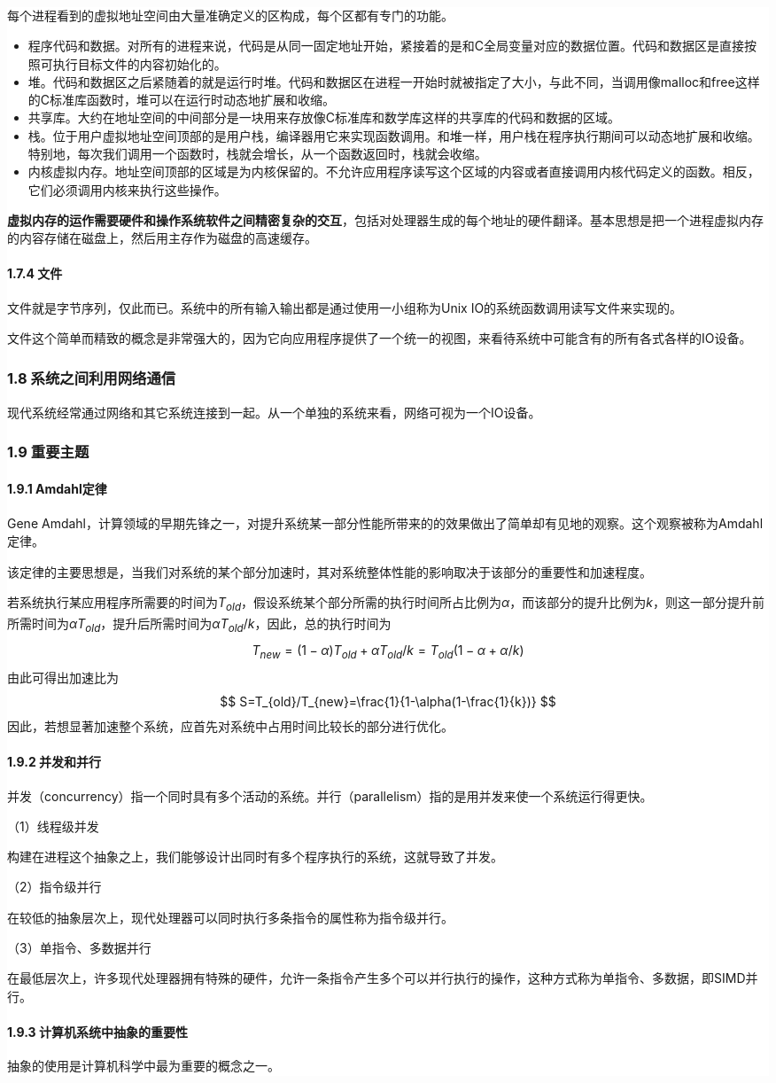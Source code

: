 每个进程看到的虚拟地址空间由大量准确定义的区构成，每个区都有专门的功能。

- 程序代码和数据。对所有的进程来说，代码是从同一固定地址开始，紧接着的是和C全局变量对应的数据位置。代码和数据区是直接按照可执行目标文件的内容初始化的。
- 堆。代码和数据区之后紧随着的就是运行时堆。代码和数据区在进程一开始时就被指定了大小，与此不同，当调用像malloc和free这样的C标准库函数时，堆可以在运行时动态地扩展和收缩。
- 共享库。大约在地址空间的中间部分是一块用来存放像C标准库和数学库这样的共享库的代码和数据的区域。
- 栈。位于用户虚拟地址空间顶部的是用户栈，编译器用它来实现函数调用。和堆一样，用户栈在程序执行期间可以动态地扩展和收缩。特别地，每次我们调用一个函数时，栈就会增长，从一个函数返回时，栈就会收缩。
- 内核虚拟内存。地址空间顶部的区域是为内核保留的。不允许应用程序读写这个区域的内容或者直接调用内核代码定义的函数。相反，它们必须调用内核来执行这些操作。

**虚拟内存的运作需要硬件和操作系统软件之间精密复杂的交互**，包括对处理器生成的每个地址的硬件翻译。基本思想是把一个进程虚拟内存的内容存储在磁盘上，然后用主存作为磁盘的高速缓存。

#### 1.7.4 文件

文件就是字节序列，仅此而已。系统中的所有输入输出都是通过使用一小组称为Unix IO的系统函数调用读写文件来实现的。

文件这个简单而精致的概念是非常强大的，因为它向应用程序提供了一个统一的视图，来看待系统中可能含有的所有各式各样的IO设备。

### 1.8 系统之间利用网络通信

现代系统经常通过网络和其它系统连接到一起。从一个单独的系统来看，网络可视为一个IO设备。

### 1.9 重要主题

#### 1.9.1 Amdahl定律

Gene Amdahl，计算领域的早期先锋之一，对提升系统某一部分性能所带来的的效果做出了简单却有见地的观察。这个观察被称为Amdahl定律。

该定律的主要思想是，当我们对系统的某个部分加速时，其对系统整体性能的影响取决于该部分的重要性和加速程度。

若系统执行某应用程序所需要的时间为$T_{old}$，假设系统某个部分所需的执行时间所占比例为$\alpha$，而该部分的提升比例为$k$，则这一部分提升前所需时间为$\alpha T_{old}$，提升后所需时间为$\alpha T_{old}/k$，因此，总的执行时间为
$$
T_{new}=(1-\alpha)T_{old} + \alpha T_{old}/k=T_{old}(1-\alpha + \alpha / k)
$$
由此可得出加速比为
$$
S=T_{old}/T_{new}=\frac{1}{1-\alpha(1-\frac{1}{k})}
$$
因此，若想显著加速整个系统，应首先对系统中占用时间比较长的部分进行优化。

#### 1.9.2 并发和并行

并发（concurrency）指一个同时具有多个活动的系统。并行（parallelism）指的是用并发来使一个系统运行得更快。

（1）线程级并发

构建在进程这个抽象之上，我们能够设计出同时有多个程序执行的系统，这就导致了并发。

（2）指令级并行

在较低的抽象层次上，现代处理器可以同时执行多条指令的属性称为指令级并行。

（3）单指令、多数据并行

在最低层次上，许多现代处理器拥有特殊的硬件，允许一条指令产生多个可以并行执行的操作，这种方式称为单指令、多数据，即SIMD并行。

#### 1.9.3 计算机系统中抽象的重要性

抽象的使用是计算机科学中最为重要的概念之一。
